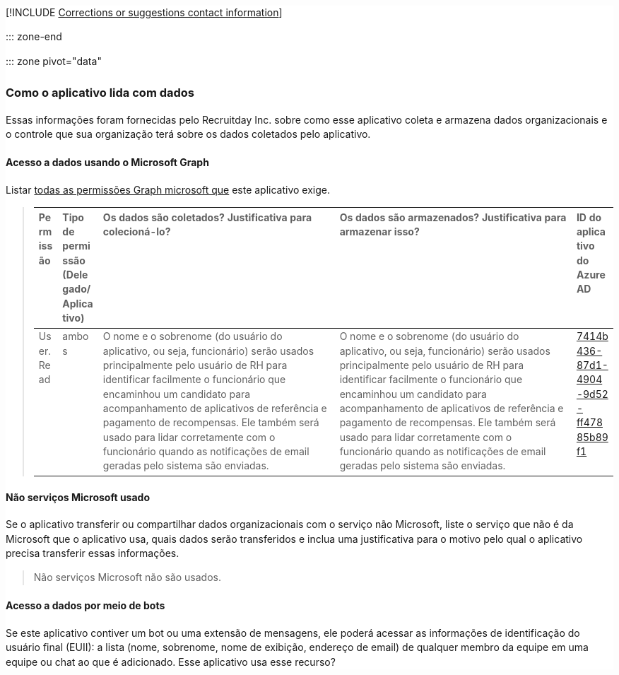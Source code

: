 
 [!INCLUDE [Corrections or suggestions contact information](../includes/corrections-or-suggestions.md)]

::: zone-end

::: zone pivot="data"

### <a name="how-the-app-handles-data"></a>Como o aplicativo lida com dados

Essas informações foram fornecidas pelo Recruitday Inc. sobre como esse aplicativo coleta e armazena dados organizacionais e o controle que sua organização terá sobre os dados coletados pelo aplicativo.

#### <a name="data-access-using-microsoft-graph"></a>Acesso a dados usando o Microsoft Graph

Listar [todas as permissões Graph microsoft que](https://docs.microsoft.com/graph/permissions-reference) este aplicativo exige.

>| **Permissão**  | **Tipo de permissão (Delegado/Aplicativo)** | **Os dados são coletados? Justificativa para colecioná-lo?** | **Os dados são armazenados? Justificativa para armazenar isso?** | **ID do aplicativo do Azure AD** |
>|:----------------|:------------------------------------------------|:--------------------------------------------------------|:--------------------------------------------------|:--------------------|
>| User.Read | ambos | O nome e o sobrenome (do usuário do aplicativo, ou seja, funcionário) serão usados principalmente pelo usuário de RH para identificar facilmente o funcionário que encaminhou um candidato para acompanhamento de aplicativos de referência e pagamento de recompensas. Ele também será usado para lidar corretamente com o funcionário quando as notificações de email geradas pelo sistema são enviadas. | O nome e o sobrenome (do usuário do aplicativo, ou seja, funcionário) serão usados principalmente pelo usuário de RH para identificar facilmente o funcionário que encaminhou um candidato para acompanhamento de aplicativos de referência e pagamento de recompensas. Ele também será usado para lidar corretamente com o funcionário quando as notificações de email geradas pelo sistema são enviadas. | [7414b436-87d1-4904-9d52-ff47885b89f1](https://docs.microsoft.com/microsoft-365-app-certification/azure/7414b436-87d1-4904-9d52-ff47885b89f1) |


#### <a name="non-microsoft-services-used"></a>Não serviços Microsoft usado

Se o aplicativo transferir ou compartilhar dados organizacionais com o serviço não Microsoft, liste o serviço que não é da Microsoft que o aplicativo usa, quais dados serão transferidos e inclua uma justificativa para o motivo pelo qual o aplicativo precisa transferir essas informações.

>Não serviços Microsoft não são usados.

#### <a name="data-access-via-bots"></a>Acesso a dados por meio de bots

Se este aplicativo contiver um bot ou uma extensão de mensagens, ele poderá acessar as informações de identificação do usuário final (EUII): a lista (nome, sobrenome, nome de exibição, endereço de email) de qualquer membro da equipe em uma equipe ou chat ao que é adicionado. Esse aplicativo usa esse recurso?
